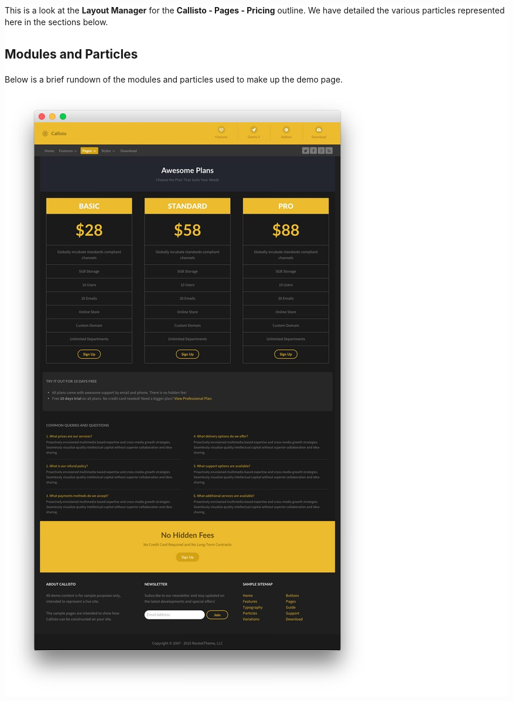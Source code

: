 This is a look at the **Layout Manager** for the **Callisto - Pages - Pricing** outline. We have detailed the various particles represented here in the sections below.

## Modules and Particles

Below is a brief rundown of the modules and particles used to make up the demo page.

![](assets/page_pricing.jpeg)
